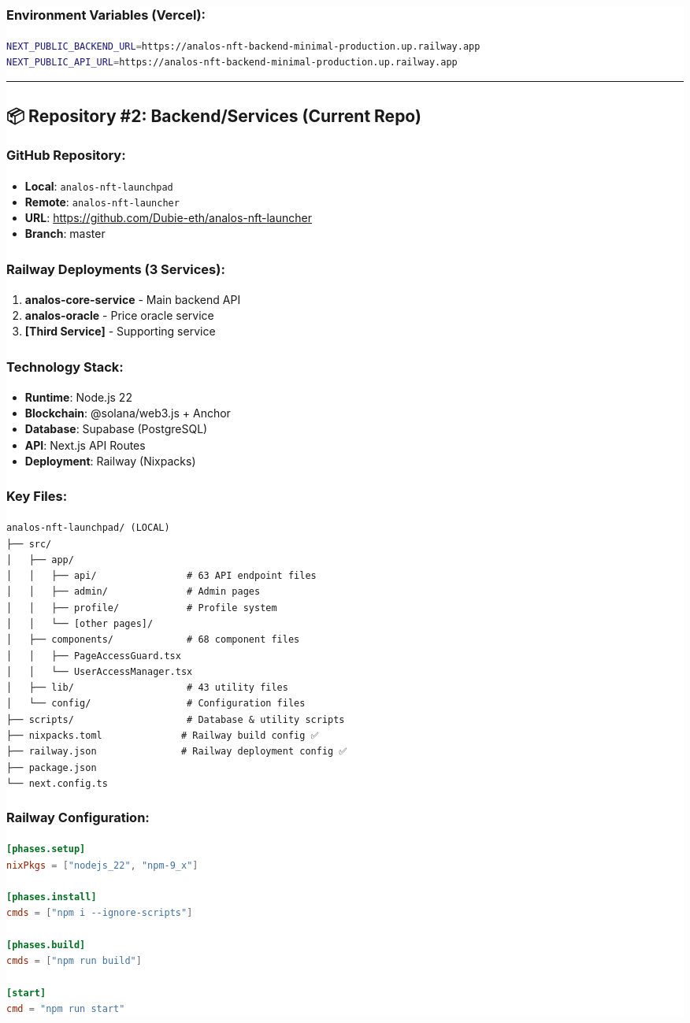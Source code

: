 ### **Environment Variables (Vercel):**
```bash
NEXT_PUBLIC_BACKEND_URL=https://analos-nft-backend-minimal-production.up.railway.app
NEXT_PUBLIC_API_URL=https://analos-nft-backend-minimal-production.up.railway.app
```

---

## 📦 **Repository #2: Backend/Services (Current Repo)**

### **GitHub Repository:**
- **Local**: `analos-nft-launchpad`
- **Remote**: `analos-nft-launcher`
- **URL**: https://github.com/Dubie-eth/analos-nft-launcher
- **Branch**: master

### **Railway Deployments (3 Services):**
1. **analos-core-service** - Main backend API
2. **analos-oracle** - Price oracle service
3. **[Third Service]** - Supporting service

### **Technology Stack:**
- **Runtime**: Node.js 22
- **Blockchain**: @solana/web3.js + Anchor
- **Database**: Supabase (PostgreSQL)
- **API**: Next.js API Routes
- **Deployment**: Railway (Nixpacks)

### **Key Files:**
```
analos-nft-launchpad/ (LOCAL)
├── src/
│   ├── app/
│   │   ├── api/                # 63 API endpoint files
│   │   ├── admin/              # Admin pages
│   │   ├── profile/            # Profile system
│   │   └── [other pages]/
│   ├── components/             # 68 component files
│   │   ├── PageAccessGuard.tsx
│   │   └── UserAccessManager.tsx
│   ├── lib/                    # 43 utility files
│   └── config/                 # Configuration files
├── scripts/                    # Database & utility scripts
├── nixpacks.toml              # Railway build config ✅
├── railway.json               # Railway deployment config ✅
├── package.json
└── next.config.ts
```

### **Railway Configuration:**
```toml
[phases.setup]
nixPkgs = ["nodejs_22", "npm-9_x"]

[phases.install]
cmds = ["npm i --ignore-scripts"]

[phases.build]
cmds = ["npm run build"]

[start]
cmd = "npm run start"
```